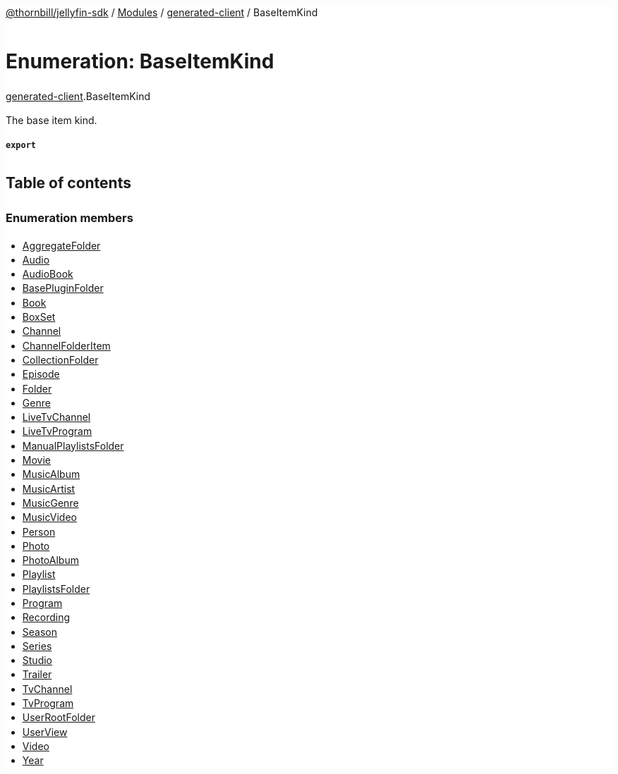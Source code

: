 [@thornbill/jellyfin-sdk](../README.md) / [Modules](../modules.md) / [generated-client](../modules/generated_client.md) / BaseItemKind

# Enumeration: BaseItemKind

[generated-client](../modules/generated_client.md).BaseItemKind

The base item kind.

**`export`**

## Table of contents

### Enumeration members

- [AggregateFolder](generated_client.BaseItemKind.md#aggregatefolder)
- [Audio](generated_client.BaseItemKind.md#audio)
- [AudioBook](generated_client.BaseItemKind.md#audiobook)
- [BasePluginFolder](generated_client.BaseItemKind.md#basepluginfolder)
- [Book](generated_client.BaseItemKind.md#book)
- [BoxSet](generated_client.BaseItemKind.md#boxset)
- [Channel](generated_client.BaseItemKind.md#channel)
- [ChannelFolderItem](generated_client.BaseItemKind.md#channelfolderitem)
- [CollectionFolder](generated_client.BaseItemKind.md#collectionfolder)
- [Episode](generated_client.BaseItemKind.md#episode)
- [Folder](generated_client.BaseItemKind.md#folder)
- [Genre](generated_client.BaseItemKind.md#genre)
- [LiveTvChannel](generated_client.BaseItemKind.md#livetvchannel)
- [LiveTvProgram](generated_client.BaseItemKind.md#livetvprogram)
- [ManualPlaylistsFolder](generated_client.BaseItemKind.md#manualplaylistsfolder)
- [Movie](generated_client.BaseItemKind.md#movie)
- [MusicAlbum](generated_client.BaseItemKind.md#musicalbum)
- [MusicArtist](generated_client.BaseItemKind.md#musicartist)
- [MusicGenre](generated_client.BaseItemKind.md#musicgenre)
- [MusicVideo](generated_client.BaseItemKind.md#musicvideo)
- [Person](generated_client.BaseItemKind.md#person)
- [Photo](generated_client.BaseItemKind.md#photo)
- [PhotoAlbum](generated_client.BaseItemKind.md#photoalbum)
- [Playlist](generated_client.BaseItemKind.md#playlist)
- [PlaylistsFolder](generated_client.BaseItemKind.md#playlistsfolder)
- [Program](generated_client.BaseItemKind.md#program)
- [Recording](generated_client.BaseItemKind.md#recording)
- [Season](generated_client.BaseItemKind.md#season)
- [Series](generated_client.BaseItemKind.md#series)
- [Studio](generated_client.BaseItemKind.md#studio)
- [Trailer](generated_client.BaseItemKind.md#trailer)
- [TvChannel](generated_client.BaseItemKind.md#tvchannel)
- [TvProgram](generated_client.BaseItemKind.md#tvprogram)
- [UserRootFolder](generated_client.BaseItemKind.md#userrootfolder)
- [UserView](generated_client.BaseItemKind.md#userview)
- [Video](generated_client.BaseItemKind.md#video)
- [Year](generated_client.BaseItemKind.md#year)
